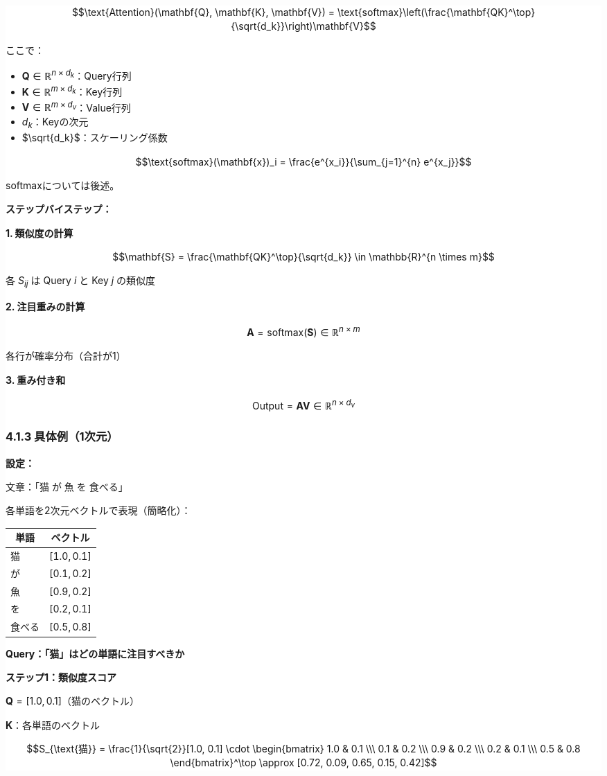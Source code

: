 $$\text{Attention}(\mathbf{Q}, \mathbf{K}, \mathbf{V}) = \text{softmax}\left(\frac{\mathbf{QK}^\top}{\sqrt{d_k}}\right)\mathbf{V}$$

ここで：
- $\mathbf{Q} \in \mathbb{R}^{n \times d_k}$：Query行列
- $\mathbf{K} \in \mathbb{R}^{m \times d_k}$：Key行列
- $\mathbf{V} \in \mathbb{R}^{m \times d_v}$：Value行列
- $d_k$：Keyの次元
- $\sqrt{d_k}$：スケーリング係数

$$\text{softmax}(\mathbf{x})_i = \frac{e^{x_i}}{\sum_{j=1}^{n} e^{x_j}}$$

softmaxについては後述。

**ステップバイステップ：**

**1. 類似度の計算**

$$\mathbf{S} = \frac{\mathbf{QK}^\top}{\sqrt{d_k}} \in \mathbb{R}^{n \times m}$$

各 $S_{ij}$ は Query $i$ と Key $j$ の類似度

**2. 注目重みの計算**

$$\mathbf{A} = \text{softmax}(\mathbf{S}) \in \mathbb{R}^{n \times m}$$

各行が確率分布（合計が1）

**3. 重み付き和**

$$\text{Output} = \mathbf{AV} \in \mathbb{R}^{n \times d_v}$$

### 4.1.3 具体例（1次元）

**設定：**

文章：「猫 が 魚 を 食べる」

各単語を2次元ベクトルで表現（簡略化）：

| 単語 | ベクトル |
|------|----------|
| 猫 | $[1.0, 0.1]$ |
| が | $[0.1, 0.2]$ |
| 魚 | $[0.9, 0.2]$ |
| を | $[0.2, 0.1]$ |
| 食べる | $[0.5, 0.8]$ |

**Query：「猫」はどの単語に注目すべきか**

**ステップ1：類似度スコア**

$\mathbf{Q} = [1.0, 0.1]$（猫のベクトル）

$\mathbf{K}$：各単語のベクトル

$$S_{\text{猫}} = \frac{1}{\sqrt{2}}[1.0, 0.1] \cdot \begin{bmatrix} 1.0 & 0.1 \\\ 0.1 & 0.2 \\\ 0.9 & 0.2 \\\ 0.2 & 0.1 \\\ 0.5 & 0.8 \end{bmatrix}^\top \approx [0.72, 0.09, 0.65, 0.15, 0.42]$$
